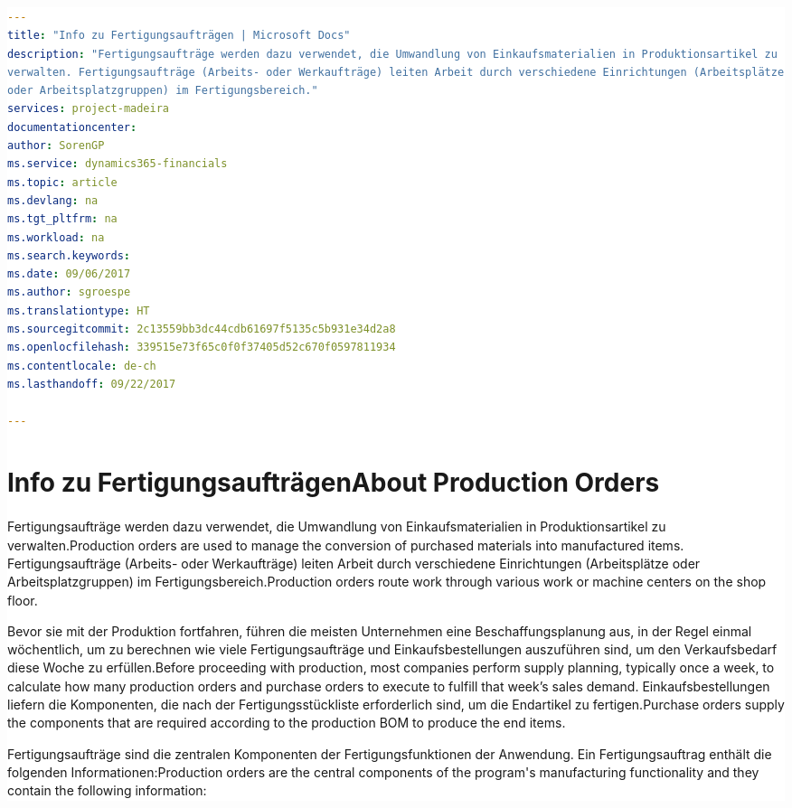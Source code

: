 ```yaml
---
title: "Info zu Fertigungsaufträgen | Microsoft Docs"
description: "Fertigungsaufträge werden dazu verwendet, die Umwandlung von Einkaufsmaterialien in Produktionsartikel zu verwalten. Fertigungsaufträge (Arbeits- oder Werkaufträge) leiten Arbeit durch verschiedene Einrichtungen (Arbeitsplätze oder Arbeitsplatzgruppen) im Fertigungsbereich."
services: project-madeira
documentationcenter: 
author: SorenGP
ms.service: dynamics365-financials
ms.topic: article
ms.devlang: na
ms.tgt_pltfrm: na
ms.workload: na
ms.search.keywords: 
ms.date: 09/06/2017
ms.author: sgroespe
ms.translationtype: HT
ms.sourcegitcommit: 2c13559bb3dc44cdb61697f5135c5b931e34d2a8
ms.openlocfilehash: 339515e73f65c0f0f37405d52c670f0597811934
ms.contentlocale: de-ch
ms.lasthandoff: 09/22/2017

---
```

# <a name="about-production-orders"></a><span data-ttu-id="fcb19-104">Info zu Fertigungsaufträgen</span><span class="sxs-lookup"><span data-stu-id="fcb19-104">About Production Orders</span></span>
<span data-ttu-id="fcb19-105">Fertigungsaufträge werden dazu verwendet, die Umwandlung von Einkaufsmaterialien in Produktionsartikel zu verwalten.</span><span class="sxs-lookup"><span data-stu-id="fcb19-105">Production orders are used to manage the conversion of purchased materials into manufactured items.</span></span> <span data-ttu-id="fcb19-106">Fertigungsaufträge (Arbeits- oder Werkaufträge) leiten Arbeit durch verschiedene Einrichtungen (Arbeitsplätze oder Arbeitsplatzgruppen) im Fertigungsbereich.</span><span class="sxs-lookup"><span data-stu-id="fcb19-106">Production orders route work through various work or machine centers on the shop floor.</span></span>  

<span data-ttu-id="fcb19-107">Bevor sie mit der Produktion fortfahren, führen die meisten Unternehmen eine Beschaffungsplanung aus, in der Regel einmal wöchentlich, um zu berechnen wie viele Fertigungsaufträge und Einkaufsbestellungen auszuführen sind, um den Verkaufsbedarf diese Woche zu erfüllen.</span><span class="sxs-lookup"><span data-stu-id="fcb19-107">Before proceeding with production, most companies perform supply planning, typically once a week, to calculate how many production orders and purchase orders to execute to fulfill that week’s sales demand.</span></span> <span data-ttu-id="fcb19-108">Einkaufsbestellungen liefern die Komponenten, die nach der Fertigungsstückliste erforderlich sind, um die Endartikel zu fertigen.</span><span class="sxs-lookup"><span data-stu-id="fcb19-108">Purchase orders supply the components that are required according to the production BOM to produce the end items.</span></span> 

<span data-ttu-id="fcb19-109">Fertigungsaufträge sind die zentralen Komponenten der Fertigungsfunktionen der Anwendung. Ein Fertigungsauftrag enthält die folgenden Informationen:</span><span class="sxs-lookup"><span data-stu-id="fcb19-109">Production orders are the central components of the program's manufacturing functionality and they contain the following information:</span></span>  
